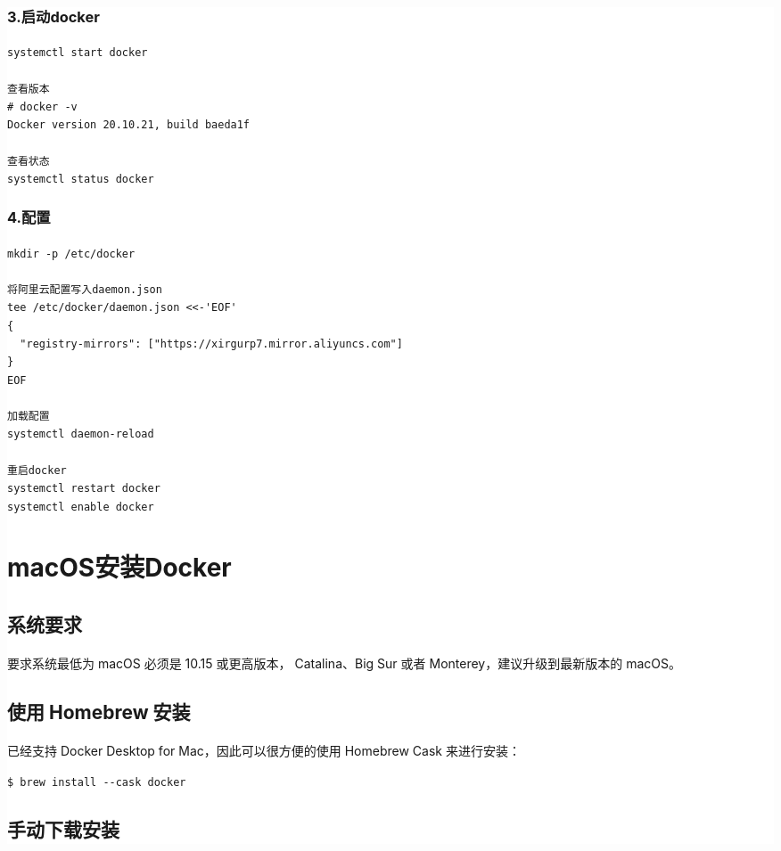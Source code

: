 ### 3.启动docker

```
systemctl start docker

查看版本
# docker -v
Docker version 20.10.21, build baeda1f

查看状态
systemctl status docker
```

### 4.配置

```
mkdir -p /etc/docker

将阿里云配置写入daemon.json
tee /etc/docker/daemon.json <<-'EOF'
{
  "registry-mirrors": ["https://xirgurp7.mirror.aliyuncs.com"]
}
EOF

加载配置
systemctl daemon-reload

重启docker
systemctl restart docker
systemctl enable docker
```



# macOS安装Docker

## 系统要求

要求系统最低为 macOS 必须是 10.15 或更高版本， Catalina、Big Sur 或者 Monterey，建议升级到最新版本的 macOS。

## 使用 Homebrew 安装

 已经支持 Docker Desktop for Mac，因此可以很方便的使用 Homebrew Cask 来进行安装：

```
$ brew install --cask docker
```



## 手动下载安装

